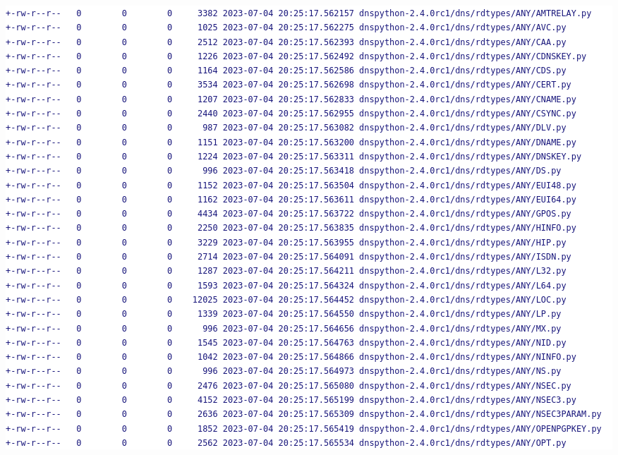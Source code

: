 ```diff
+-rw-r--r--   0        0        0     3382 2023-07-04 20:25:17.562157 dnspython-2.4.0rc1/dns/rdtypes/ANY/AMTRELAY.py
+-rw-r--r--   0        0        0     1025 2023-07-04 20:25:17.562275 dnspython-2.4.0rc1/dns/rdtypes/ANY/AVC.py
+-rw-r--r--   0        0        0     2512 2023-07-04 20:25:17.562393 dnspython-2.4.0rc1/dns/rdtypes/ANY/CAA.py
+-rw-r--r--   0        0        0     1226 2023-07-04 20:25:17.562492 dnspython-2.4.0rc1/dns/rdtypes/ANY/CDNSKEY.py
+-rw-r--r--   0        0        0     1164 2023-07-04 20:25:17.562586 dnspython-2.4.0rc1/dns/rdtypes/ANY/CDS.py
+-rw-r--r--   0        0        0     3534 2023-07-04 20:25:17.562698 dnspython-2.4.0rc1/dns/rdtypes/ANY/CERT.py
+-rw-r--r--   0        0        0     1207 2023-07-04 20:25:17.562833 dnspython-2.4.0rc1/dns/rdtypes/ANY/CNAME.py
+-rw-r--r--   0        0        0     2440 2023-07-04 20:25:17.562955 dnspython-2.4.0rc1/dns/rdtypes/ANY/CSYNC.py
+-rw-r--r--   0        0        0      987 2023-07-04 20:25:17.563082 dnspython-2.4.0rc1/dns/rdtypes/ANY/DLV.py
+-rw-r--r--   0        0        0     1151 2023-07-04 20:25:17.563200 dnspython-2.4.0rc1/dns/rdtypes/ANY/DNAME.py
+-rw-r--r--   0        0        0     1224 2023-07-04 20:25:17.563311 dnspython-2.4.0rc1/dns/rdtypes/ANY/DNSKEY.py
+-rw-r--r--   0        0        0      996 2023-07-04 20:25:17.563418 dnspython-2.4.0rc1/dns/rdtypes/ANY/DS.py
+-rw-r--r--   0        0        0     1152 2023-07-04 20:25:17.563504 dnspython-2.4.0rc1/dns/rdtypes/ANY/EUI48.py
+-rw-r--r--   0        0        0     1162 2023-07-04 20:25:17.563611 dnspython-2.4.0rc1/dns/rdtypes/ANY/EUI64.py
+-rw-r--r--   0        0        0     4434 2023-07-04 20:25:17.563722 dnspython-2.4.0rc1/dns/rdtypes/ANY/GPOS.py
+-rw-r--r--   0        0        0     2250 2023-07-04 20:25:17.563835 dnspython-2.4.0rc1/dns/rdtypes/ANY/HINFO.py
+-rw-r--r--   0        0        0     3229 2023-07-04 20:25:17.563955 dnspython-2.4.0rc1/dns/rdtypes/ANY/HIP.py
+-rw-r--r--   0        0        0     2714 2023-07-04 20:25:17.564091 dnspython-2.4.0rc1/dns/rdtypes/ANY/ISDN.py
+-rw-r--r--   0        0        0     1287 2023-07-04 20:25:17.564211 dnspython-2.4.0rc1/dns/rdtypes/ANY/L32.py
+-rw-r--r--   0        0        0     1593 2023-07-04 20:25:17.564324 dnspython-2.4.0rc1/dns/rdtypes/ANY/L64.py
+-rw-r--r--   0        0        0    12025 2023-07-04 20:25:17.564452 dnspython-2.4.0rc1/dns/rdtypes/ANY/LOC.py
+-rw-r--r--   0        0        0     1339 2023-07-04 20:25:17.564550 dnspython-2.4.0rc1/dns/rdtypes/ANY/LP.py
+-rw-r--r--   0        0        0      996 2023-07-04 20:25:17.564656 dnspython-2.4.0rc1/dns/rdtypes/ANY/MX.py
+-rw-r--r--   0        0        0     1545 2023-07-04 20:25:17.564763 dnspython-2.4.0rc1/dns/rdtypes/ANY/NID.py
+-rw-r--r--   0        0        0     1042 2023-07-04 20:25:17.564866 dnspython-2.4.0rc1/dns/rdtypes/ANY/NINFO.py
+-rw-r--r--   0        0        0      996 2023-07-04 20:25:17.564973 dnspython-2.4.0rc1/dns/rdtypes/ANY/NS.py
+-rw-r--r--   0        0        0     2476 2023-07-04 20:25:17.565080 dnspython-2.4.0rc1/dns/rdtypes/ANY/NSEC.py
+-rw-r--r--   0        0        0     4152 2023-07-04 20:25:17.565199 dnspython-2.4.0rc1/dns/rdtypes/ANY/NSEC3.py
+-rw-r--r--   0        0        0     2636 2023-07-04 20:25:17.565309 dnspython-2.4.0rc1/dns/rdtypes/ANY/NSEC3PARAM.py
+-rw-r--r--   0        0        0     1852 2023-07-04 20:25:17.565419 dnspython-2.4.0rc1/dns/rdtypes/ANY/OPENPGPKEY.py
+-rw-r--r--   0        0        0     2562 2023-07-04 20:25:17.565534 dnspython-2.4.0rc1/dns/rdtypes/ANY/OPT.py
```